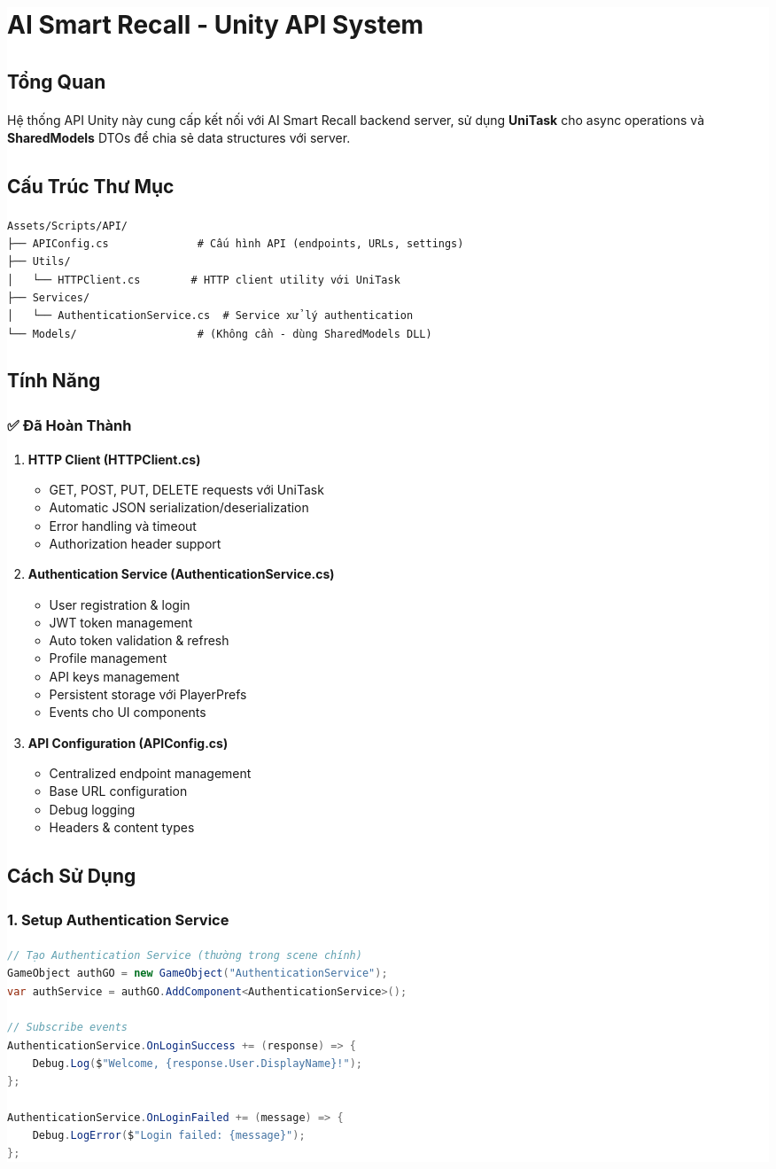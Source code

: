 # AI Smart Recall - Unity API System

## Tổng Quan

Hệ thống API Unity này cung cấp kết nối với AI Smart Recall backend server, sử dụng **UniTask** cho async operations và **SharedModels** DTOs để chia sẻ data structures với server.

## Cấu Trúc Thư Mục

```
Assets/Scripts/API/
├── APIConfig.cs              # Cấu hình API (endpoints, URLs, settings)
├── Utils/
│   └── HTTPClient.cs        # HTTP client utility với UniTask
├── Services/
│   └── AuthenticationService.cs  # Service xử lý authentication
└── Models/                   # (Không cần - dùng SharedModels DLL)
```

## Tính Năng

### ✅ Đã Hoàn Thành

1. **HTTP Client (HTTPClient.cs)**
   - GET, POST, PUT, DELETE requests với UniTask
   - Automatic JSON serialization/deserialization  
   - Error handling và timeout
   - Authorization header support

2. **Authentication Service (AuthenticationService.cs)**
   - User registration & login
   - JWT token management
   - Auto token validation & refresh
   - Profile management
   - API keys management
   - Persistent storage với PlayerPrefs
   - Events cho UI components

3. **API Configuration (APIConfig.cs)**
   - Centralized endpoint management
   - Base URL configuration
   - Debug logging
   - Headers & content types

## Cách Sử Dụng

### 1. Setup Authentication Service

```csharp
// Tạo Authentication Service (thường trong scene chính)
GameObject authGO = new GameObject("AuthenticationService");
var authService = authGO.AddComponent<AuthenticationService>();

// Subscribe events
AuthenticationService.OnLoginSuccess += (response) => {
    Debug.Log($"Welcome, {response.User.DisplayName}!");
};

AuthenticationService.OnLoginFailed += (message) => {
    Debug.LogError($"Login failed: {message}");
};
```

